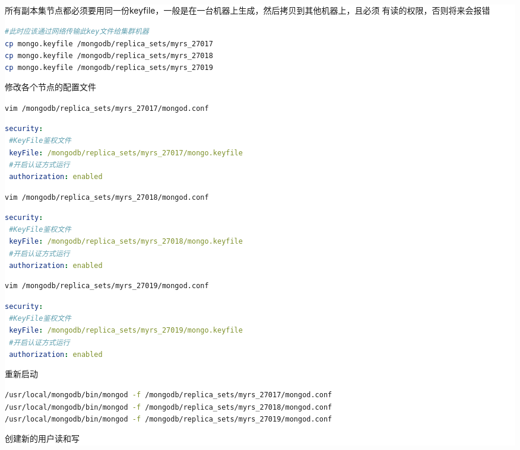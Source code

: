 所有副本集节点都必须要用同一份keyfile，一般是在一台机器上生成，然后拷贝到其他机器上，且必须
有读的权限，否则将来会报错

```sh
#此时应该通过网络传输此key文件给集群机器
cp mongo.keyfile /mongodb/replica_sets/myrs_27017
cp mongo.keyfile /mongodb/replica_sets/myrs_27018
cp mongo.keyfile /mongodb/replica_sets/myrs_27019
```

修改各个节点的配置文件

```sh
vim /mongodb/replica_sets/myrs_27017/mongod.conf
```

```yaml
security:
 #KeyFile鉴权文件
 keyFile: /mongodb/replica_sets/myrs_27017/mongo.keyfile
 #开启认证方式运行
 authorization: enabled
```



```sh
vim /mongodb/replica_sets/myrs_27018/mongod.conf
```

```yaml
security:
 #KeyFile鉴权文件
 keyFile: /mongodb/replica_sets/myrs_27018/mongo.keyfile
 #开启认证方式运行
 authorization: enabled
```



```sh
vim /mongodb/replica_sets/myrs_27019/mongod.conf
```

```yaml
security:
 #KeyFile鉴权文件
 keyFile: /mongodb/replica_sets/myrs_27019/mongo.keyfile
 #开启认证方式运行
 authorization: enabled
```

重新启动

```sh
/usr/local/mongodb/bin/mongod -f /mongodb/replica_sets/myrs_27017/mongod.conf
/usr/local/mongodb/bin/mongod -f /mongodb/replica_sets/myrs_27018/mongod.conf
/usr/local/mongodb/bin/mongod -f /mongodb/replica_sets/myrs_27019/mongod.conf
```

创建新的用户读和写
